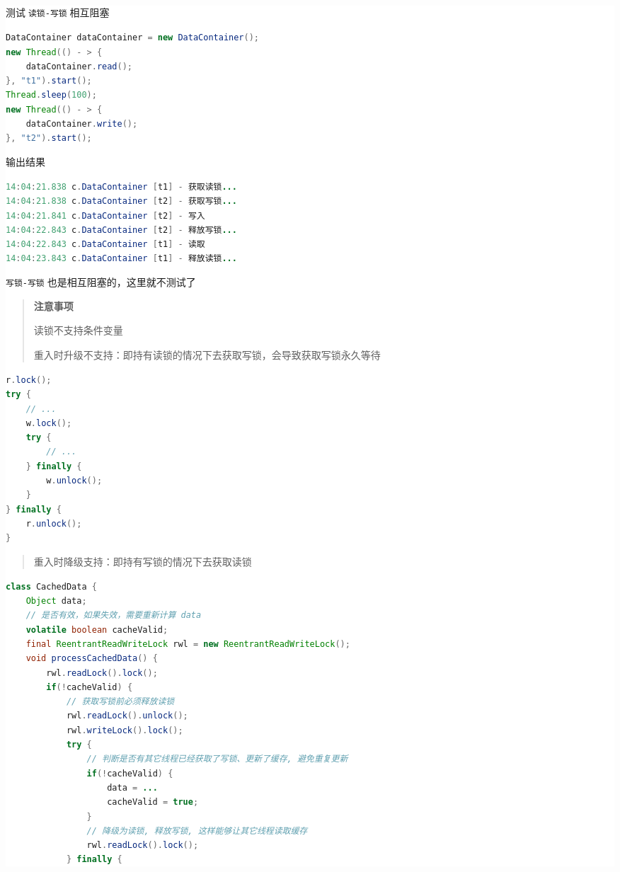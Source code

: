 测试 `读锁-写锁` 相互阻塞

```java
DataContainer dataContainer = new DataContainer();
new Thread(() - > {
    dataContainer.read();
}, "t1").start();
Thread.sleep(100);
new Thread(() - > {
    dataContainer.write();
}, "t2").start();
```
输出结果
```java
14:04:21.838 c.DataContainer [t1] - 获取读锁...
14:04:21.838 c.DataContainer [t2] - 获取写锁...
14:04:21.841 c.DataContainer [t2] - 写入
14:04:22.843 c.DataContainer [t2] - 释放写锁...
14:04:22.843 c.DataContainer [t1] - 读取
14:04:23.843 c.DataContainer [t1] - 释放读锁... 
```
`写锁-写锁` 也是相互阻塞的，这里就不测试了

>**注意事项**
>
>读锁不支持条件变量
>
>重入时升级不支持：即持有读锁的情况下去获取写锁，会导致获取写锁永久等待

```java
r.lock();
try {
    // ...
    w.lock();
    try {
        // ...
    } finally {
        w.unlock();
    }
} finally {
    r.unlock();
}
```

>重入时降级支持：即持有写锁的情况下去获取读锁

```java
class CachedData {
    Object data;
    // 是否有效，如果失效，需要重新计算 data
    volatile boolean cacheValid;
    final ReentrantReadWriteLock rwl = new ReentrantReadWriteLock();
    void processCachedData() {
        rwl.readLock().lock();
        if(!cacheValid) {
            // 获取写锁前必须释放读锁
            rwl.readLock().unlock();
            rwl.writeLock().lock();
            try {
                // 判断是否有其它线程已经获取了写锁、更新了缓存, 避免重复更新
                if(!cacheValid) {
                    data = ...
                    cacheValid = true;
                }
                // 降级为读锁, 释放写锁, 这样能够让其它线程读取缓存
                rwl.readLock().lock();
            } finally {
```